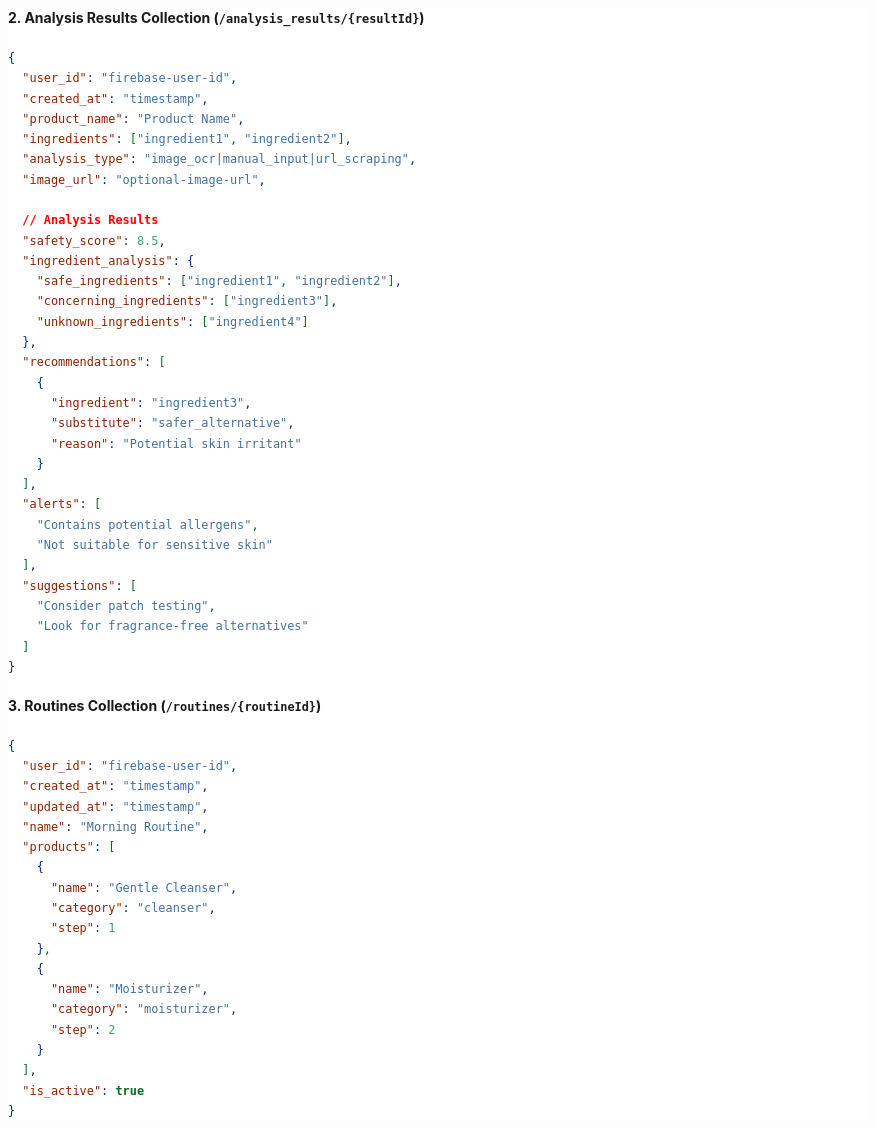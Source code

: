 #### **2. Analysis Results Collection (`/analysis_results/{resultId}`)**
```json
{
  "user_id": "firebase-user-id",
  "created_at": "timestamp",
  "product_name": "Product Name",
  "ingredients": ["ingredient1", "ingredient2"],
  "analysis_type": "image_ocr|manual_input|url_scraping",
  "image_url": "optional-image-url",
  
  // Analysis Results
  "safety_score": 8.5,
  "ingredient_analysis": {
    "safe_ingredients": ["ingredient1", "ingredient2"],
    "concerning_ingredients": ["ingredient3"],
    "unknown_ingredients": ["ingredient4"]
  },
  "recommendations": [
    {
      "ingredient": "ingredient3",
      "substitute": "safer_alternative",
      "reason": "Potential skin irritant"
    }
  ],
  "alerts": [
    "Contains potential allergens",
    "Not suitable for sensitive skin"
  ],
  "suggestions": [
    "Consider patch testing",
    "Look for fragrance-free alternatives"
  ]
}
```

#### **3. Routines Collection (`/routines/{routineId}`)**
```json
{
  "user_id": "firebase-user-id",
  "created_at": "timestamp",
  "updated_at": "timestamp",
  "name": "Morning Routine",
  "products": [
    {
      "name": "Gentle Cleanser",
      "category": "cleanser",
      "step": 1
    },
    {
      "name": "Moisturizer",
      "category": "moisturizer", 
      "step": 2
    }
  ],
  "is_active": true
}
```
